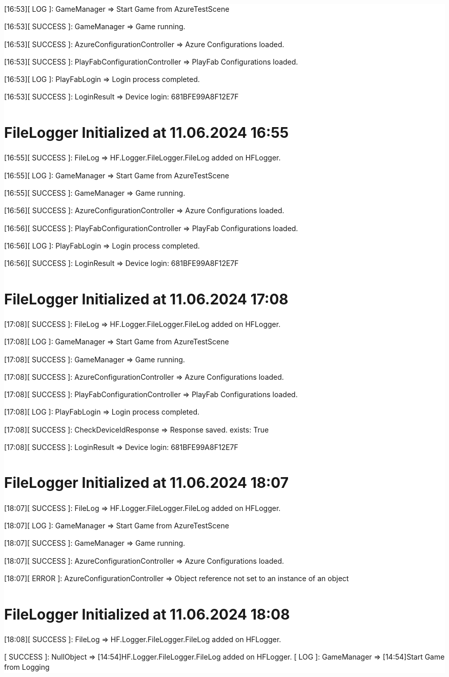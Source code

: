 [16:53][ LOG ]: GameManager => Start Game from AzureTestScene

[16:53][ SUCCESS ]: GameManager => Game running.

[16:53][ SUCCESS ]: AzureConfigurationController => Azure Configurations loaded.

[16:53][ SUCCESS ]: PlayFabConfigurationController => PlayFab Configurations loaded.

[16:53][ LOG ]: PlayFabLogin => Login process completed.

[16:53][ SUCCESS ]: LoginResult => Device login: 681BFE99A8F12E7F

# FileLogger Initialized at 11.06.2024 16:55
[16:55][ SUCCESS ]: FileLog => HF.Logger.FileLogger.FileLog added on HFLogger.

[16:55][ LOG ]: GameManager => Start Game from AzureTestScene

[16:55][ SUCCESS ]: GameManager => Game running.

[16:56][ SUCCESS ]: AzureConfigurationController => Azure Configurations loaded.

[16:56][ SUCCESS ]: PlayFabConfigurationController => PlayFab Configurations loaded.

[16:56][ LOG ]: PlayFabLogin => Login process completed.

[16:56][ SUCCESS ]: LoginResult => Device login: 681BFE99A8F12E7F

# FileLogger Initialized at 11.06.2024 17:08
[17:08][ SUCCESS ]: FileLog => HF.Logger.FileLogger.FileLog added on HFLogger.

[17:08][ LOG ]: GameManager => Start Game from AzureTestScene

[17:08][ SUCCESS ]: GameManager => Game running.

[17:08][ SUCCESS ]: AzureConfigurationController => Azure Configurations loaded.

[17:08][ SUCCESS ]: PlayFabConfigurationController => PlayFab Configurations loaded.

[17:08][ LOG ]: PlayFabLogin => Login process completed.

[17:08][ SUCCESS ]: CheckDeviceIdResponse => Response saved. exists: True

[17:08][ SUCCESS ]: LoginResult => Device login: 681BFE99A8F12E7F

# FileLogger Initialized at 11.06.2024 18:07
[18:07][ SUCCESS ]: FileLog => HF.Logger.FileLogger.FileLog added on HFLogger.

[18:07][ LOG ]: GameManager => Start Game from AzureTestScene

[18:07][ SUCCESS ]: GameManager => Game running.

[18:07][ SUCCESS ]: AzureConfigurationController => Azure Configurations loaded.

[18:07][ ERROR ]: AzureConfigurationController => Object reference not set to an instance of an object

# FileLogger Initialized at 11.06.2024 18:08
[18:08][ SUCCESS ]: FileLog => HF.Logger.FileLogger.FileLog added on HFLogger.


[ SUCCESS ]: NullObject => [14:54]HF.Logger.FileLogger.FileLog added on HFLogger.
[ LOG ]: GameManager => [14:54]Start Game from Logging